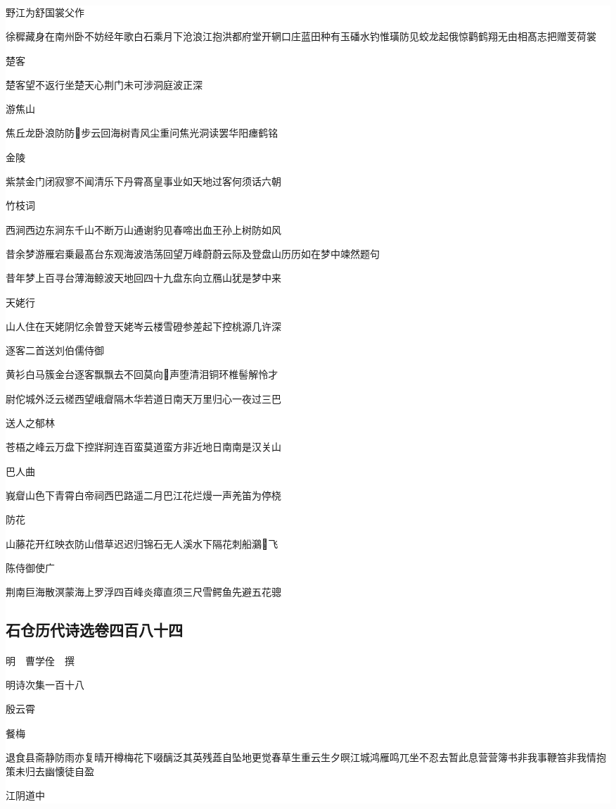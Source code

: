 野江为舒国裳父作  

徐穉藏身在南州卧不妨经年歌白石乘月下沧浪江抱洪都府堂开辋口庄蓝田种有玉磻水钓惟璜防见蛟龙起俄惊鹳鹤翔无由相髙志把赠芰荷裳  

楚客  

楚客望不返行坐楚天心荆门未可涉洞庭波正深  

游焦山  

焦丘龙卧浪防防步云回海树青风尘重问焦光洞读罢华阳瘗鹤铭  

金陵  

紫禁金门闭寂寥不闻清乐下丹霄髙皇事业如天地过客何须话六朝  

竹枝词  

西涧西边东涧东千山不断万山通谢豹见春啼出血王孙上树防如风  

昔余梦游雁宕乗最髙台东观海波浩荡回望万峰蔚蔚云际及登盘山历历如在梦中竦然题句  

昔年梦上百寻台薄海鲸波天地回四十九盘东向立鴈山犹是梦中来  

天姥行  

山人住在天姥阴忆余曽登天姥岑云楼雪磴参差起下控桃源几许深  

逐客二首送刘伯儒侍御  

黄衫白马簇金台逐客飘飘去不回莫向声堕清泪铜环椎髻解怜才  

尉佗城外泛云槎西望峨睂隔木华若道日南天万里归心一夜过三巴  

送人之郁林  

苍梧之峰云万盘下控牂牁连百蛮莫道蛮方非近地日南南是汉关山  

巴人曲  

峩睂山色下青霄白帝祠西巴路遥二月巴江花烂熳一声羌笛为停桡  

防花  

山藤花开红映衣防山借草迟迟归锦石无人溪水下隔花刺船鸂飞  

陈侍御使广  

荆南巨海散溟蒙海上罗浮四百峰炎瘴直须三尺雪鳄鱼先避五花骢  

## 石仓历代诗选卷四百八十四  

明　曹学佺　撰  

明诗次集一百十八  

殷云霄  

餐梅  

退食县斋静防雨亦复晴开樽梅花下啜醨泛其英残蕋自坠地更觉春草生重云生夕暝江城鸿雁鸣兀坐不忍去暂此息营营簿书非我事鞭笞非我情抱策未归去幽懐徒自盈  

江阴道中  
